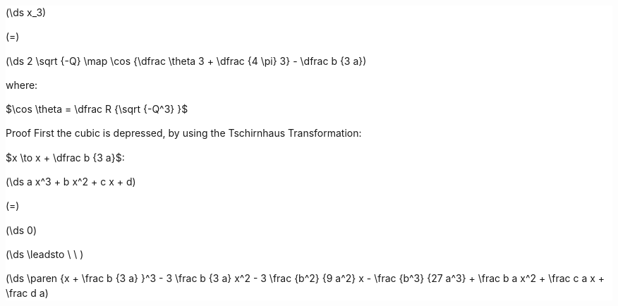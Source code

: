 






\(\ds x_3\)

\(=\)







\(\ds 2 \sqrt {-Q} \map \cos {\dfrac \theta 3 + \dfrac {4 \pi} 3} - \dfrac b {3 a}\)










where:

$\cos \theta = \dfrac R {\sqrt {-Q^3} }$


Proof
First the cubic is depressed, by using the Tschirnhaus Transformation:

$x \to x + \dfrac b {3 a}$:













\(\ds a x^3 + b x^2 + c x + d\)

\(=\)







\(\ds 0\)














\(\ds \leadsto \ \ \)





\(\ds \paren {x + \frac b {3 a} }^3 - 3 \frac b {3 a} x^2 - 3 \frac {b^2} {9 a^2} x - \frac {b^3} {27 a^3} + \frac b a x^2 + \frac c a x + \frac d a\)
